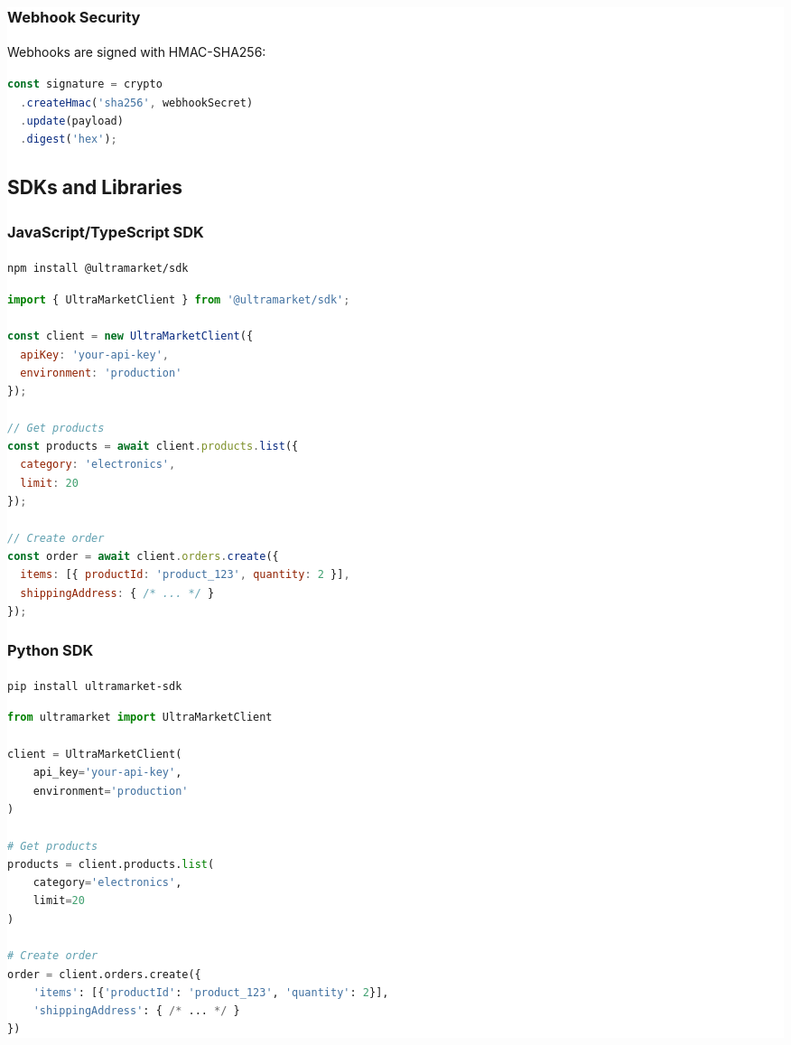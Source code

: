 ### Webhook Security

Webhooks are signed with HMAC-SHA256:

```javascript
const signature = crypto
  .createHmac('sha256', webhookSecret)
  .update(payload)
  .digest('hex');
```

## SDKs and Libraries

### JavaScript/TypeScript SDK

```bash
npm install @ultramarket/sdk
```

```javascript
import { UltraMarketClient } from '@ultramarket/sdk';

const client = new UltraMarketClient({
  apiKey: 'your-api-key',
  environment: 'production'
});

// Get products
const products = await client.products.list({
  category: 'electronics',
  limit: 20
});

// Create order
const order = await client.orders.create({
  items: [{ productId: 'product_123', quantity: 2 }],
  shippingAddress: { /* ... */ }
});
```

### Python SDK

```bash
pip install ultramarket-sdk
```

```python
from ultramarket import UltraMarketClient

client = UltraMarketClient(
    api_key='your-api-key',
    environment='production'
)

# Get products
products = client.products.list(
    category='electronics',
    limit=20
)

# Create order
order = client.orders.create({
    'items': [{'productId': 'product_123', 'quantity': 2}],
    'shippingAddress': { /* ... */ }
})
```
